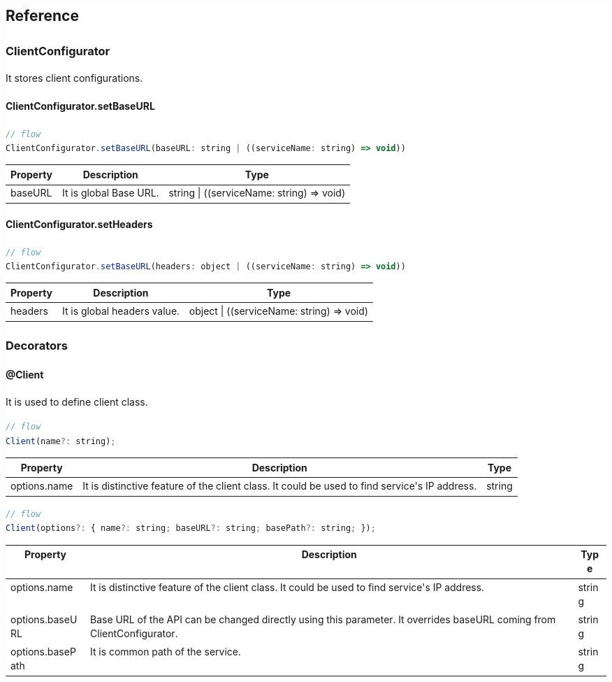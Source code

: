 ## Reference

### ClientConfigurator
It stores client configurations.

#### ClientConfigurator.setBaseURL

```javascript
// flow
ClientConfigurator.setBaseURL(baseURL: string | ((serviceName: string) => void))
```

|Property|Description|Type|
|---|---|---|
|baseURL|It is global Base URL.|string  &#124; ((serviceName: string) => void)|

#### ClientConfigurator.setHeaders

```javascript
// flow
ClientConfigurator.setBaseURL(headers: object | ((serviceName: string) => void))
```

|Property|Description|Type|
|---|---|---|
|headers|It is global headers value.|object  &#124; ((serviceName: string) => void)|

### Decorators
#### @Client
It is used to define client class.

```javascript
// flow
Client(name?: string);
```

|Property|Description|Type|
|---|---|---|
|options.name|It is distinctive feature of the client class. It could be used to find service's IP address.|string|

```javascript
// flow
Client(options?: { name?: string; baseURL?: string; basePath?: string; });
```

|Property|Description|Type|
|---|---|---|
|options.name|It is distinctive feature of the client class. It could be used to find service's IP address.|string|
|options.baseURL|Base URL of the API can be changed directly using this parameter. It overrides baseURL coming from ClientConfigurator.|string|
|options.basePath|It is common path of the service.|string|
